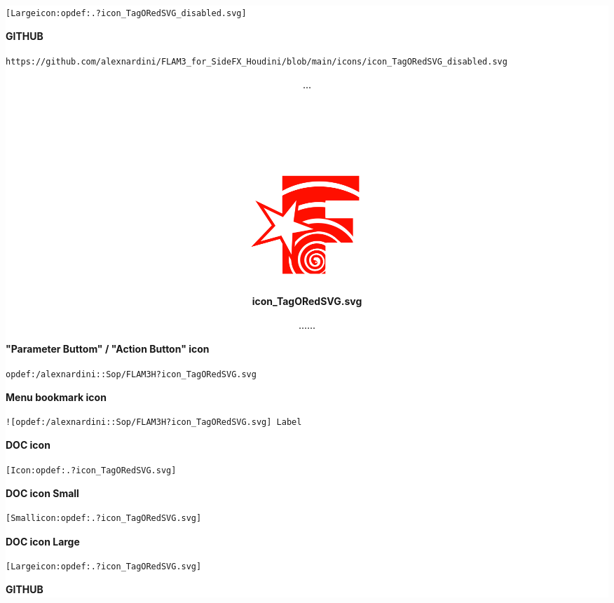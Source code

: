 ```
[Largeicon:opdef:.?icon_TagORedSVG_disabled.svg]
```
<b>GITHUB</b>

```
https://github.com/alexnardini/FLAM3_for_SideFX_Houdini/blob/main/icons/icon_TagORedSVG_disabled.svg
```
<p align="center">...</p></br/></br/></br/></br/>


<p align="center">
  <img width="160" height="160" src="./icon_TagORedSVG.svg" /></p>
<b><p align="center">icon_TagORedSVG.svg</p></b>
<p align="center">......</p>
<p align="center">

<b>"Parameter Buttom" / "Action Button" icon</b>

```
opdef:/alexnardini::Sop/FLAM3H?icon_TagORedSVG.svg
```
<b>Menu bookmark icon</b>

```
![opdef:/alexnardini::Sop/FLAM3H?icon_TagORedSVG.svg] Label
```
<b>DOC icon</b>

```
[Icon:opdef:.?icon_TagORedSVG.svg]
```
<b>DOC icon Small</b>

```
[Smallicon:opdef:.?icon_TagORedSVG.svg]
```
<b>DOC icon Large</b>

```
[Largeicon:opdef:.?icon_TagORedSVG.svg]
```
<b>GITHUB</b>

